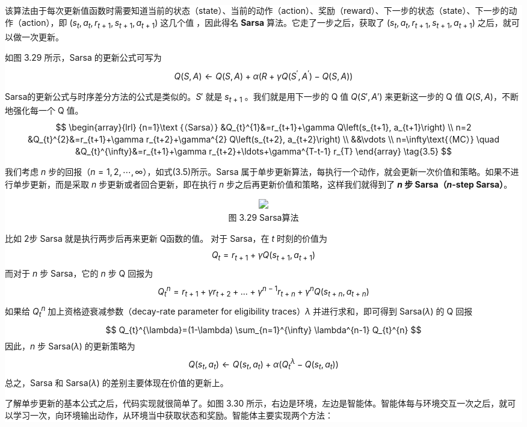 该算法由于每次更新值函数时需要知道当前的状态（state）、当前的动作（action）、奖励（reward）、下一步的状态（state）、下一步的动作（action），即 $(s_{t}, a_{t}, r_{t+1}, s_{t+1}, a_{t+1})$ 这几个值 ，因此得名 **Sarsa** 算法。它走了一步之后，获取了 $(s_{t}, a_{t}, r_{t+1}, s_{t+1}, a_{t+1})$  之后，就可以做一次更新。

如图 3.29 所示，Sarsa 的更新公式可写为
$$
	Q(S, A) \leftarrow Q(S, A)+\alpha\left(R+\gamma Q\left(S^{\prime}, A^{\prime}\right)-Q(S, A)\right)
$$

Sarsa的更新公式与时序差分方法的公式是类似的。$S'$ 就是 $s_{t+1}$ 。我们就是用下一步的 Q 值 $Q(S',A')$ 来更新这一步的 Q 值 $Q(S,A)$，不断地强化每一个 Q 值。
$$
\begin{array}{lrl}
	{n=1}\text {（Sarsa）} &Q_{t}^{1}&=r_{t+1}+\gamma Q\left(s_{t+1}, a_{t+1}\right) \\
	n=2 &Q_{t}^{2}&=r_{t+1}+\gamma r_{t+2}+\gamma^{2} Q\left(s_{t+2}, a_{t+2}\right) \\
	&&\vdots \\
	n=\infty\text{（MC）} \quad &Q_{t}^{\infty}&=r_{t+1}+\gamma r_{t+2}+\ldots+\gamma^{T-t-1} r_{T}
	\end{array} \tag{3.5}
$$

我们考虑 $n$ 步的回报（$n=1,2,\cdots,\infty$），如式(3.5)所示。Sarsa 属于单步更新算法，每执行一个动作，就会更新一次价值和策略。如果不进行单步更新，而是采取 $n$ 步更新或者回合更新，即在执行 $n$ 步之后再更新价值和策略，这样我们就得到了 **$n$ 步 Sarsa（$n$-step Sarsa）**。



<div align=center>
<img width="550" src="https://github.com/datawhalechina/easy-rl/tree/master/docs/img/ch3/3.15.png"/>
</div>
<div align=center>图 3.29 Sarsa算法</div>



比如 2步 Sarsa 就是执行两步后再来更新 Q函数的值。
对于 Sarsa，在 $t$ 时刻的价值为
$$
	Q_{t}=r_{t+1}+\gamma Q\left(s_{t+1}, a_{t+1}\right)
$$
而对于 $n$ 步 Sarsa，它的 $n$ 步 Q 回报为
$$
	Q_{t}^{n}=r_{t+1}+\gamma r_{t+2}+\ldots+\gamma^{n-1} r_{t+n}+\gamma^{n} Q\left(s_{t+n}, a_{t+n}\right)
$$
如果给 $Q_t^{n}$ 加上资格迹衰减参数（decay-rate parameter for eligibility traces）$\lambda$ 并进行求和，即可得到 Sarsa($\lambda$) 的 Q 回报
$$
	Q_{t}^{\lambda}=(1-\lambda) \sum_{n=1}^{\infty} \lambda^{n-1} Q_{t}^{n}
$$
因此，$n$ 步 Sarsa($\lambda$) 的更新策略为
$$
	Q\left(s_{t}, a_{t}\right) \leftarrow Q\left(s_{t}, a_{t}\right)+\alpha\left(Q_{t}^{\lambda}-Q\left(s_{t}, a_{t}\right)\right)
$$
总之，Sarsa 和 Sarsa($\lambda$) 的差别主要体现在价值的更新上。

了解单步更新的基本公式之后，代码实现就很简单了。如图 3.30 所示，右边是环境，左边是智能体。智能体每与环境交互一次之后，就可以学习一次，向环境输出动作，从环境当中获取状态和奖励。智能体主要实现两个方法：
